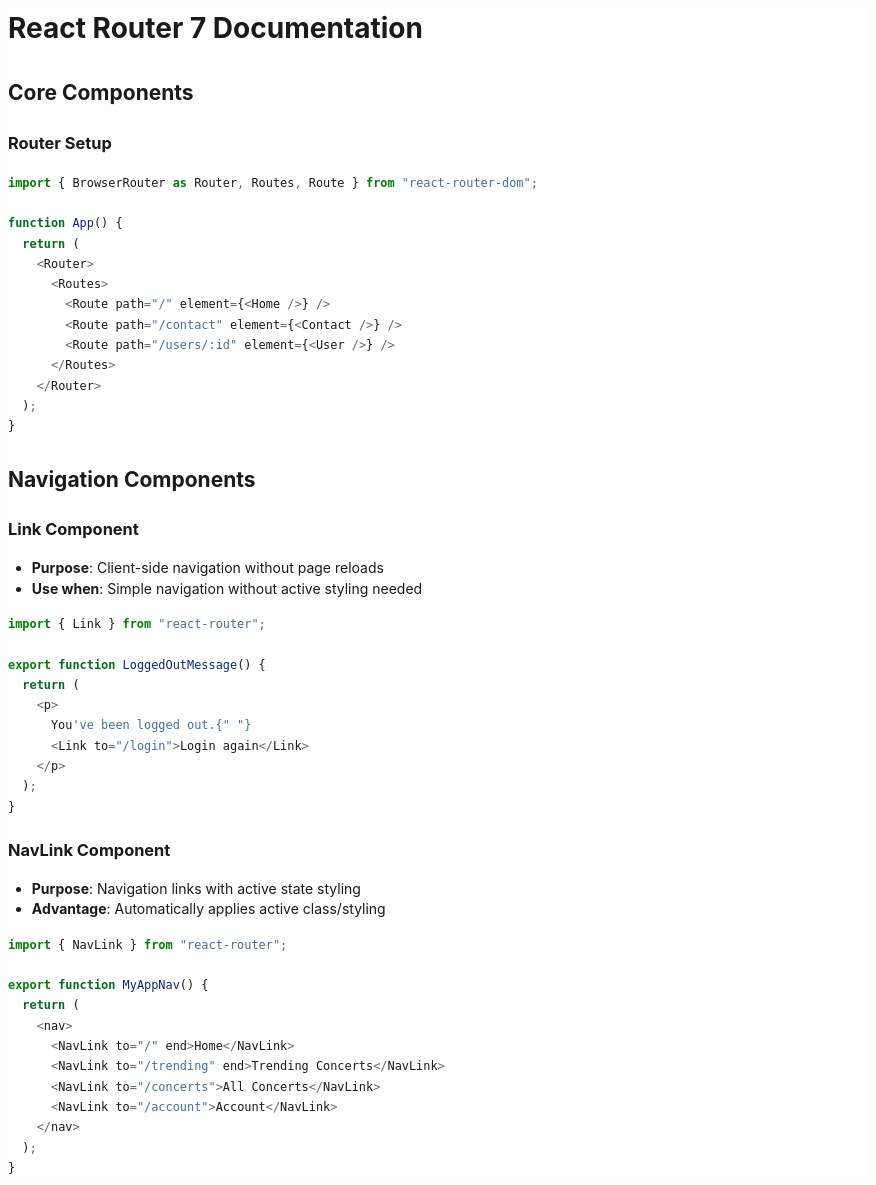 # React Router 7 Documentation

## Core Components

### Router Setup
```javascript
import { BrowserRouter as Router, Routes, Route } from "react-router-dom";

function App() {
  return (
    <Router>
      <Routes>
        <Route path="/" element={<Home />} />
        <Route path="/contact" element={<Contact />} />
        <Route path="/users/:id" element={<User />} />
      </Routes>
    </Router>
  );
}
```

## Navigation Components

### Link Component
- **Purpose**: Client-side navigation without page reloads
- **Use when**: Simple navigation without active styling needed

```javascript
import { Link } from "react-router";

export function LoggedOutMessage() {
  return (
    <p>
      You've been logged out.{" "}
      <Link to="/login">Login again</Link>
    </p>
  );
}
```

### NavLink Component
- **Purpose**: Navigation links with active state styling
- **Advantage**: Automatically applies active class/styling

```javascript
import { NavLink } from "react-router";

export function MyAppNav() {
  return (
    <nav>
      <NavLink to="/" end>Home</NavLink>
      <NavLink to="/trending" end>Trending Concerts</NavLink>
      <NavLink to="/concerts">All Concerts</NavLink>
      <NavLink to="/account">Account</NavLink>
    </nav>
  );
}
```
